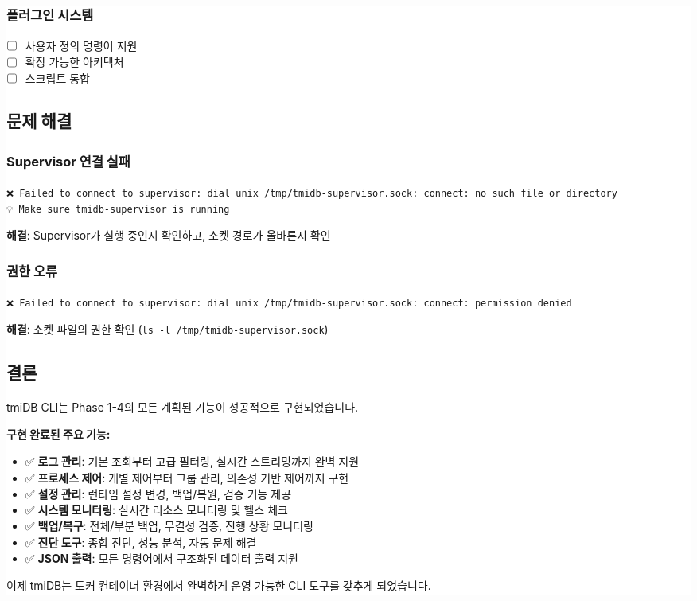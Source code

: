 ### 플러그인 시스템

- [ ] 사용자 정의 명령어 지원
- [ ] 확장 가능한 아키텍처
- [ ] 스크립트 통합

## 문제 해결

### Supervisor 연결 실패

```
❌ Failed to connect to supervisor: dial unix /tmp/tmidb-supervisor.sock: connect: no such file or directory
💡 Make sure tmidb-supervisor is running
```

**해결**: Supervisor가 실행 중인지 확인하고, 소켓 경로가 올바른지 확인

### 권한 오류

```
❌ Failed to connect to supervisor: dial unix /tmp/tmidb-supervisor.sock: connect: permission denied
```

**해결**: 소켓 파일의 권한 확인 (`ls -l /tmp/tmidb-supervisor.sock`)

## 결론

tmiDB CLI는 Phase 1-4의 모든 계획된 기능이 성공적으로 구현되었습니다.

**구현 완료된 주요 기능:**

- ✅ **로그 관리**: 기본 조회부터 고급 필터링, 실시간 스트리밍까지 완벽 지원
- ✅ **프로세스 제어**: 개별 제어부터 그룹 관리, 의존성 기반 제어까지 구현
- ✅ **설정 관리**: 런타임 설정 변경, 백업/복원, 검증 기능 제공
- ✅ **시스템 모니터링**: 실시간 리소스 모니터링 및 헬스 체크
- ✅ **백업/복구**: 전체/부분 백업, 무결성 검증, 진행 상황 모니터링
- ✅ **진단 도구**: 종합 진단, 성능 분석, 자동 문제 해결
- ✅ **JSON 출력**: 모든 명령어에서 구조화된 데이터 출력 지원

이제 tmiDB는 도커 컨테이너 환경에서 완벽하게 운영 가능한 CLI 도구를 갖추게 되었습니다.
